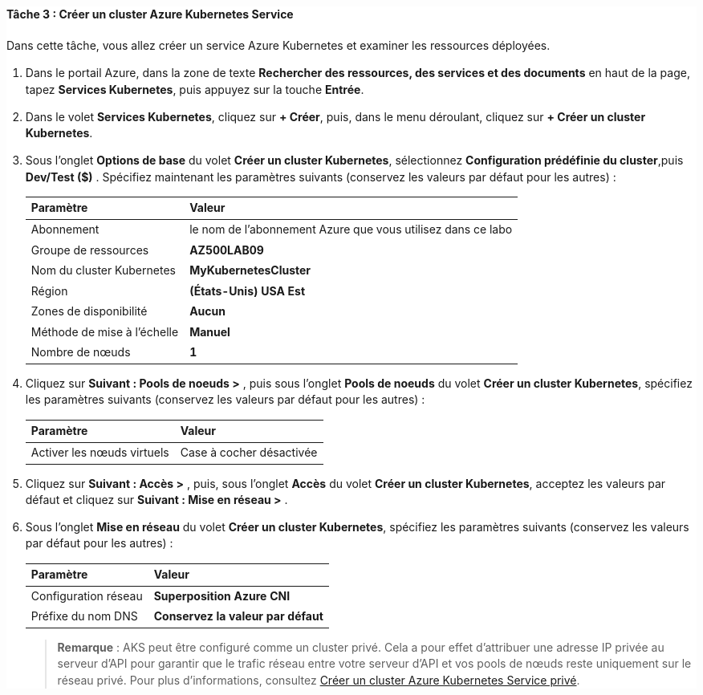#### Tâche 3 : Créer un cluster Azure Kubernetes Service

Dans cette tâche, vous allez créer un service Azure Kubernetes et examiner les ressources déployées. 

1. Dans le portail Azure, dans la zone de texte **Rechercher des ressources, des services et des documents** en haut de la page, tapez **Services Kubernetes**, puis appuyez sur la touche **Entrée**.

2. Dans le volet **Services Kubernetes**, cliquez sur **+ Créer**, puis, dans le menu déroulant, cliquez sur **+ Créer un cluster Kubernetes**.

3. Sous l’onglet **Options de base** du volet **Créer un cluster Kubernetes**, sélectionnez **Configuration prédéfinie du cluster**,puis **Dev/Test ($)** . Spécifiez maintenant les paramètres suivants (conservez les valeurs par défaut pour les autres) :

    |Paramètre|Valeur|
    |----|----|
    |Abonnement|le nom de l’abonnement Azure que vous utilisez dans ce labo|
    |Groupe de ressources|**AZ500LAB09**|
    |Nom du cluster Kubernetes|**MyKubernetesCluster**|
    |Région|**(États-Unis) USA Est**|
    |Zones de disponibilité |**Aucun**|
    |Méthode de mise à l’échelle|**Manuel**|
    |Nombre de nœuds|**1**|

4. Cliquez sur **Suivant : Pools de noeuds >** , puis sous l’onglet **Pools de noeuds** du volet **Créer un cluster Kubernetes**, spécifiez les paramètres suivants (conservez les valeurs par défaut pour les autres) :

    |Paramètre|Valeur|
    |----|----|
    |Activer les nœuds virtuels|Case à cocher désactivée|
    
5. Cliquez sur **Suivant : Accès >** , puis, sous l’onglet **Accès** du volet **Créer un cluster Kubernetes**, acceptez les valeurs par défaut et cliquez sur **Suivant : Mise en réseau >** . 

6. Sous l’onglet **Mise en réseau** du volet **Créer un cluster Kubernetes**, spécifiez les paramètres suivants (conservez les valeurs par défaut pour les autres) :

    |Paramètre|Valeur|
    |----|----|
    |Configuration réseau|**Superposition Azure CNI**|
    |Préfixe du nom DNS|**Conservez la valeur par défaut**|

    >**Remarque** : AKS peut être configuré comme un cluster privé. Cela a pour effet d’attribuer une adresse IP privée au serveur d’API pour garantir que le trafic réseau entre votre serveur d’API et vos pools de nœuds reste uniquement sur le réseau privé. Pour plus d’informations, consultez [Créer un cluster Azure Kubernetes Service privé](https://docs.microsoft.com/en-us/azure/aks/private-clusters).

